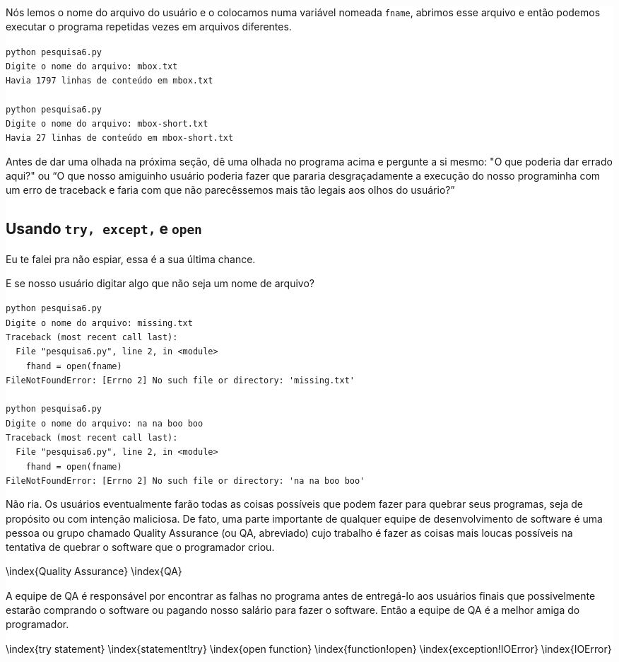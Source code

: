 Nós lemos o nome do arquivo do usuário e o colocamos numa variável nomeada `fname`, abrimos esse arquivo e então podemos executar o programa repetidas vezes em arquivos diferentes.

~~~~
python pesquisa6.py
Digite o nome do arquivo: mbox.txt
Havia 1797 linhas de conteúdo em mbox.txt

python pesquisa6.py
Digite o nome do arquivo: mbox-short.txt
Havia 27 linhas de conteúdo em mbox-short.txt
~~~~

Antes de dar uma olhada na próxima seção, dê uma olhada no programa acima e pergunte a si mesmo: "O que poderia dar errado aqui?" ou “O que nosso amiguinho usuário poderia fazer que pararia desgraçadamente a execução do nosso programinha com um erro de traceback e faria com que não parecêssemos mais tão legais aos olhos do usuário?”

Usando `try, except,` e `open`
-----------------------------------------------------

Eu te falei pra não espiar, essa é a sua última chance.

E se nosso usuário digitar algo que não seja um nome de arquivo?

~~~~
python pesquisa6.py
Digite o nome do arquivo: missing.txt
Traceback (most recent call last):
  File "pesquisa6.py", line 2, in <module>
    fhand = open(fname)
FileNotFoundError: [Errno 2] No such file or directory: 'missing.txt'

python pesquisa6.py
Digite o nome do arquivo: na na boo boo
Traceback (most recent call last):
  File "pesquisa6.py", line 2, in <module>
    fhand = open(fname)
FileNotFoundError: [Errno 2] No such file or directory: 'na na boo boo'
~~~~

Não ria. Os usuários eventualmente farão todas as coisas possíveis que podem fazer para quebrar seus programas, seja de propósito ou com intenção maliciosa. De fato, uma parte importante de qualquer equipe de desenvolvimento de software é uma pessoa ou grupo chamado Quality Assurance (ou QA, abreviado) cujo trabalho é fazer as coisas mais loucas possíveis na tentativa de quebrar o software que o programador criou.

\index{Quality Assurance}
\index{QA}

A equipe de QA é responsável por encontrar as falhas no programa antes de entregá-lo aos usuários finais que possivelmente estarão comprando o software ou pagando nosso salário para fazer o software. Então a equipe de QA é a melhor amiga do programador.

\index{try statement}
\index{statement!try}
\index{open function}
\index{function!open}
\index{exception!IOError}
\index{IOError}
